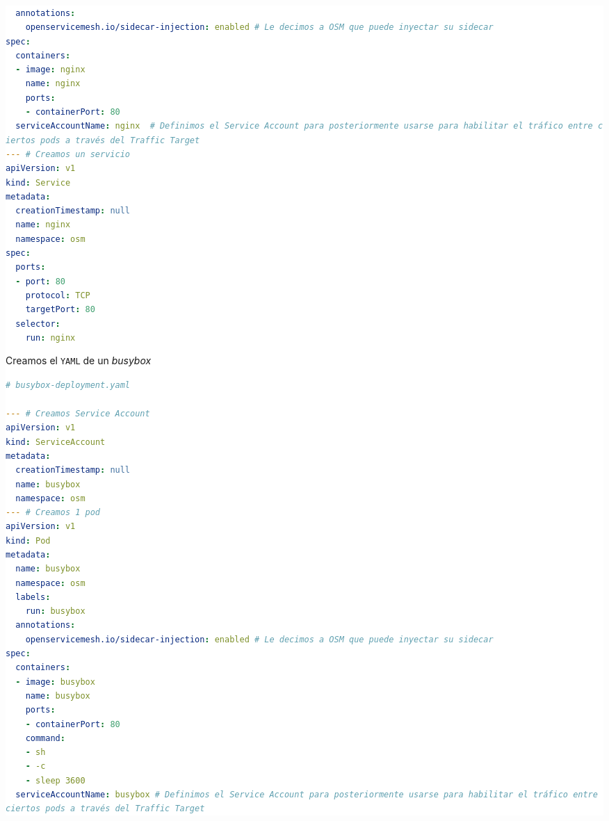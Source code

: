 ```yaml
  annotations:
    openservicemesh.io/sidecar-injection: enabled # Le decimos a OSM que puede inyectar su sidecar
spec:
  containers:
  - image: nginx
    name: nginx
    ports:
    - containerPort: 80
  serviceAccountName: nginx  # Definimos el Service Account para posteriormente usarse para habilitar el tráfico entre ciertos pods a través del Traffic Target
--- # Creamos un servicio
apiVersion: v1
kind: Service
metadata:
  creationTimestamp: null
  name: nginx
  namespace: osm
spec:
  ports:
  - port: 80
    protocol: TCP
    targetPort: 80
  selector:
    run: nginx
```

Creamos el `YAML` de un *busybox*
```yaml
# busybox-deployment.yaml

--- # Creamos Service Account
apiVersion: v1
kind: ServiceAccount
metadata:
  creationTimestamp: null
  name: busybox
  namespace: osm
--- # Creamos 1 pod
apiVersion: v1
kind: Pod
metadata:
  name: busybox
  namespace: osm
  labels:
    run: busybox
  annotations:
    openservicemesh.io/sidecar-injection: enabled # Le decimos a OSM que puede inyectar su sidecar
spec:
  containers:
  - image: busybox
    name: busybox
    ports:
    - containerPort: 80
    command:
    - sh
    - -c
    - sleep 3600
  serviceAccountName: busybox # Definimos el Service Account para posteriormente usarse para habilitar el tráfico entre ciertos pods a través del Traffic Target
```
